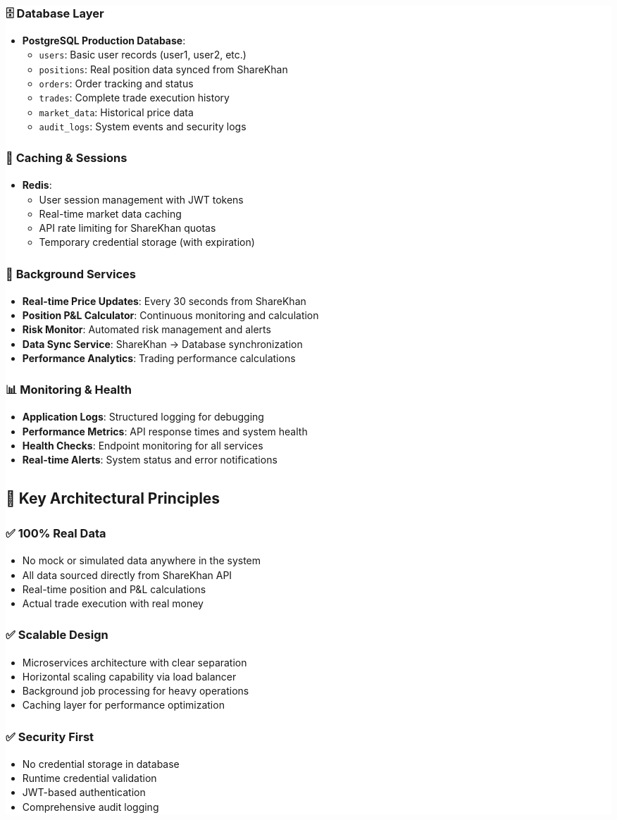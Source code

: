 ### 🗄️ **Database Layer**
- **PostgreSQL Production Database**:
  - `users`: Basic user records (user1, user2, etc.)
  - `positions`: Real position data synced from ShareKhan
  - `orders`: Order tracking and status
  - `trades`: Complete trade execution history
  - `market_data`: Historical price data
  - `audit_logs`: System events and security logs

### 💾 **Caching & Sessions**
- **Redis**:
  - User session management with JWT tokens
  - Real-time market data caching
  - API rate limiting for ShareKhan quotas
  - Temporary credential storage (with expiration)

### 🔄 **Background Services**
- **Real-time Price Updates**: Every 30 seconds from ShareKhan
- **Position P&L Calculator**: Continuous monitoring and calculation
- **Risk Monitor**: Automated risk management and alerts
- **Data Sync Service**: ShareKhan → Database synchronization
- **Performance Analytics**: Trading performance calculations

### 📊 **Monitoring & Health**
- **Application Logs**: Structured logging for debugging
- **Performance Metrics**: API response times and system health
- **Health Checks**: Endpoint monitoring for all services
- **Real-time Alerts**: System status and error notifications

## 🎯 **Key Architectural Principles**

### ✅ **100% Real Data**
- No mock or simulated data anywhere in the system
- All data sourced directly from ShareKhan API
- Real-time position and P&L calculations
- Actual trade execution with real money

### ✅ **Scalable Design**
- Microservices architecture with clear separation
- Horizontal scaling capability via load balancer
- Background job processing for heavy operations
- Caching layer for performance optimization

### ✅ **Security First**
- No credential storage in database
- Runtime credential validation
- JWT-based authentication
- Comprehensive audit logging
